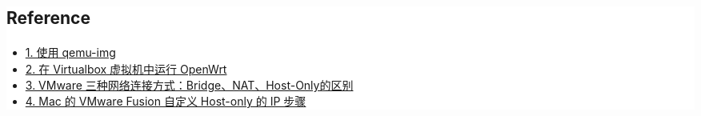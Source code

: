 ## Reference

* <span id="qemu">[1. 使​用​ qemu-img](https://docs.fedoraproject.org/zh-CN/Fedora/12/html/Virtualization_Guide/sect-Virtualization_Guide-Tips_and_tricks-Using_qemu_img.html)</span>
* <span id="virtualization">[2. 在 Virtualbox 虚拟机中运行 OpenWrt](https://openwrt.org/zh/docs/guide-user/virtualization/virtualbox-vm)</span>
* <span id="vmware">[3. VMware 三种网络连接方式：Bridge、NAT、Host-Only的区别](https://blog.csdn.net/rickiyeat/article/details/55097687)</span>
* <span id="hostonly">[4. Mac 的 VMware Fusion 自定义 Host-only 的 IP 步骤](https://my.oschina.net/u/3606160/blog/3015720)</span>